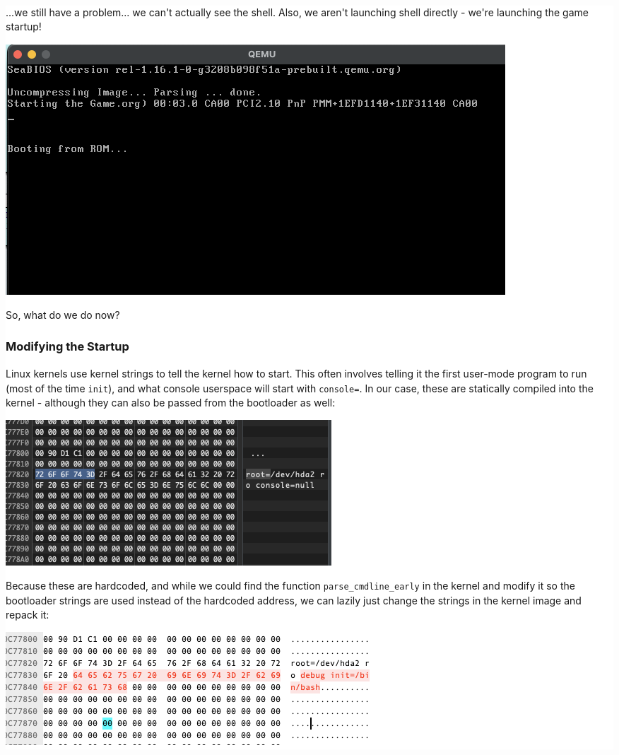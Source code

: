  ...we still have a problem... we can't actually see the shell. Also, we aren't launching shell directly - we're launching the game startup!

![](assets/20230129/17.png "bios_check 7")

So, what do we do now?

### Modifying the Startup

Linux kernels use kernel strings to tell the kernel how to start. This often involves telling it the first user-mode program to run (most of the time `init`), and what console userspace will start with `console=`. In our case, these are statically compiled into the kernel - although they can also be passed from the bootloader as well:

![](assets/20230129/18.png "bootstrings")

Because these are hardcoded, and while we could find the function `parse_cmdline_early` in the kernel and modify it so the bootloader strings are used instead of the hardcoded address, we can lazily just change the strings in the kernel image and repack it:

![](assets/20230129/19.png "bootstrings 2")
